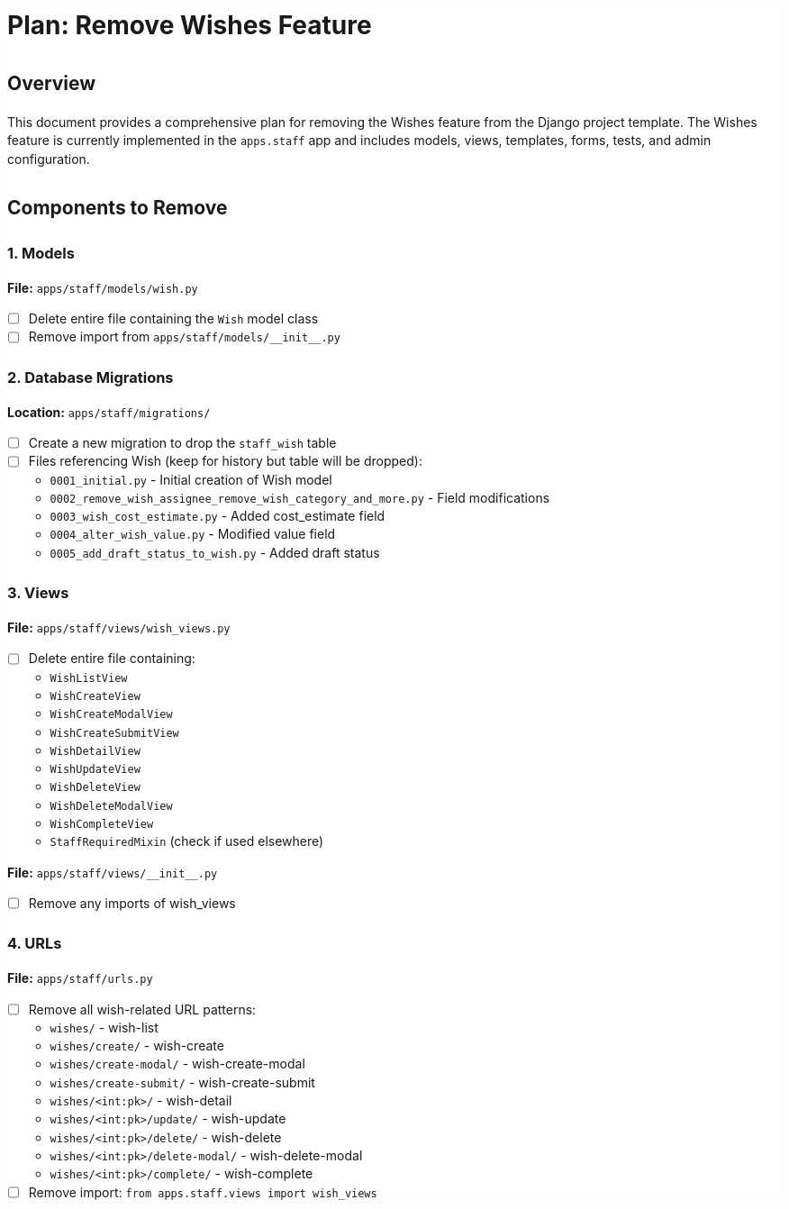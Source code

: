 # Plan: Remove Wishes Feature

## Overview
This document provides a comprehensive plan for removing the Wishes feature from the Django project template. The Wishes feature is currently implemented in the `apps.staff` app and includes models, views, templates, forms, tests, and admin configuration.

## Components to Remove

### 1. Models
**File:** `apps/staff/models/wish.py`
- [ ] Delete entire file containing the `Wish` model class
- [ ] Remove import from `apps/staff/models/__init__.py`

### 2. Database Migrations
**Location:** `apps/staff/migrations/`
- [ ] Create a new migration to drop the `staff_wish` table
- [ ] Files referencing Wish (keep for history but table will be dropped):
  - `0001_initial.py` - Initial creation of Wish model
  - `0002_remove_wish_assignee_remove_wish_category_and_more.py` - Field modifications
  - `0003_wish_cost_estimate.py` - Added cost_estimate field
  - `0004_alter_wish_value.py` - Modified value field
  - `0005_add_draft_status_to_wish.py` - Added draft status

### 3. Views
**File:** `apps/staff/views/wish_views.py`
- [ ] Delete entire file containing:
  - `WishListView`
  - `WishCreateView`
  - `WishCreateModalView`
  - `WishCreateSubmitView`
  - `WishDetailView`
  - `WishUpdateView`
  - `WishDeleteView`
  - `WishDeleteModalView`
  - `WishCompleteView`
  - `StaffRequiredMixin` (check if used elsewhere)

**File:** `apps/staff/views/__init__.py`
- [ ] Remove any imports of wish_views

### 4. URLs
**File:** `apps/staff/urls.py`
- [ ] Remove all wish-related URL patterns:
  - `wishes/` - wish-list
  - `wishes/create/` - wish-create
  - `wishes/create-modal/` - wish-create-modal
  - `wishes/create-submit/` - wish-create-submit
  - `wishes/<int:pk>/` - wish-detail
  - `wishes/<int:pk>/update/` - wish-update
  - `wishes/<int:pk>/delete/` - wish-delete
  - `wishes/<int:pk>/delete-modal/` - wish-delete-modal
  - `wishes/<int:pk>/complete/` - wish-complete
- [ ] Remove import: `from apps.staff.views import wish_views`
